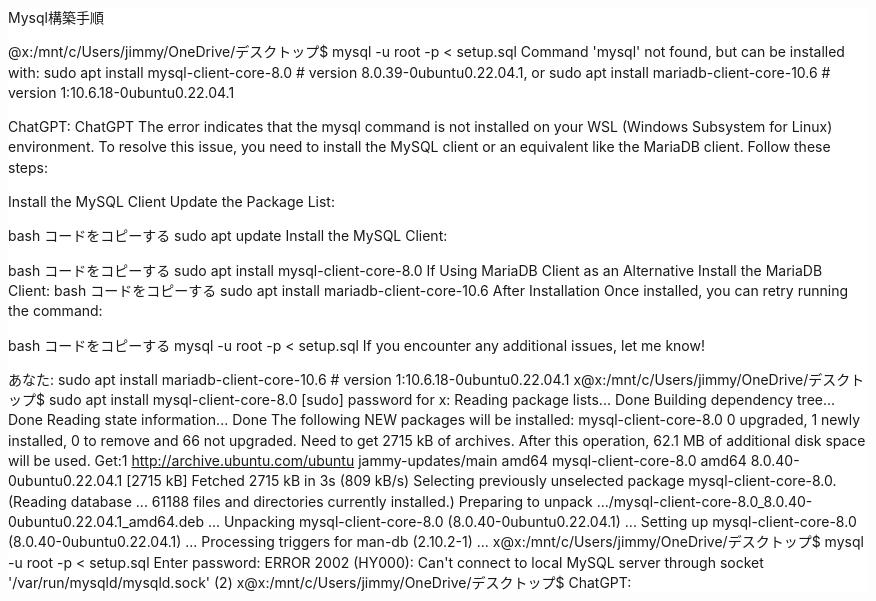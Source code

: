 Mysql構築手順

@x:/mnt/c/Users/jimmy/OneDrive/デスクトップ$ mysql -u root -p < setup.sql
Command 'mysql' not found, but can be installed with:
sudo apt install mysql-client-core-8.0     # version 8.0.39-0ubuntu0.22.04.1, or
sudo apt install mariadb-client-core-10.6  # version 1:10.6.18-0ubuntu0.22.04.1

ChatGPT:
ChatGPT
The error indicates that the mysql command is not installed on your WSL (Windows Subsystem for Linux) environment. To resolve this issue, you need to install the MySQL client or an equivalent like the MariaDB client. Follow these steps:

Install the MySQL Client
Update the Package List:

bash
コードをコピーする
sudo apt update
Install the MySQL Client:

bash
コードをコピーする
sudo apt install mysql-client-core-8.0
If Using MariaDB Client as an Alternative
Install the MariaDB Client:
bash
コードをコピーする
sudo apt install mariadb-client-core-10.6
After Installation
Once installed, you can retry running the command:

bash
コードをコピーする
mysql -u root -p < setup.sql
If you encounter any additional issues, let me know!






あなた:
sudo apt install mariadb-client-core-10.6  # version 1:10.6.18-0ubuntu0.22.04.1
x@x:/mnt/c/Users/jimmy/OneDrive/デスクトップ$ sudo apt install mysql-client-core-8.0
[sudo] password for x:
Reading package lists... Done
Building dependency tree... Done
Reading state information... Done
The following NEW packages will be installed:
  mysql-client-core-8.0
0 upgraded, 1 newly installed, 0 to remove and 66 not upgraded.
Need to get 2715 kB of archives.
After this operation, 62.1 MB of additional disk space will be used.
Get:1 http://archive.ubuntu.com/ubuntu jammy-updates/main amd64 mysql-client-core-8.0 amd64 8.0.40-0ubuntu0.22.04.1 [2715 kB]
Fetched 2715 kB in 3s (809 kB/s)
Selecting previously unselected package mysql-client-core-8.0.
(Reading database ... 61188 files and directories currently installed.)
Preparing to unpack .../mysql-client-core-8.0_8.0.40-0ubuntu0.22.04.1_amd64.deb ...
Unpacking mysql-client-core-8.0 (8.0.40-0ubuntu0.22.04.1) ...
Setting up mysql-client-core-8.0 (8.0.40-0ubuntu0.22.04.1) ...
Processing triggers for man-db (2.10.2-1) ...
x@x:/mnt/c/Users/jimmy/OneDrive/デスクトップ$ mysql -u root -p < setup.sql
Enter password:
ERROR 2002 (HY000): Can't connect to local MySQL server through socket '/var/run/mysqld/mysqld.sock' (2)
x@x:/mnt/c/Users/jimmy/OneDrive/デスクトップ$
ChatGPT: